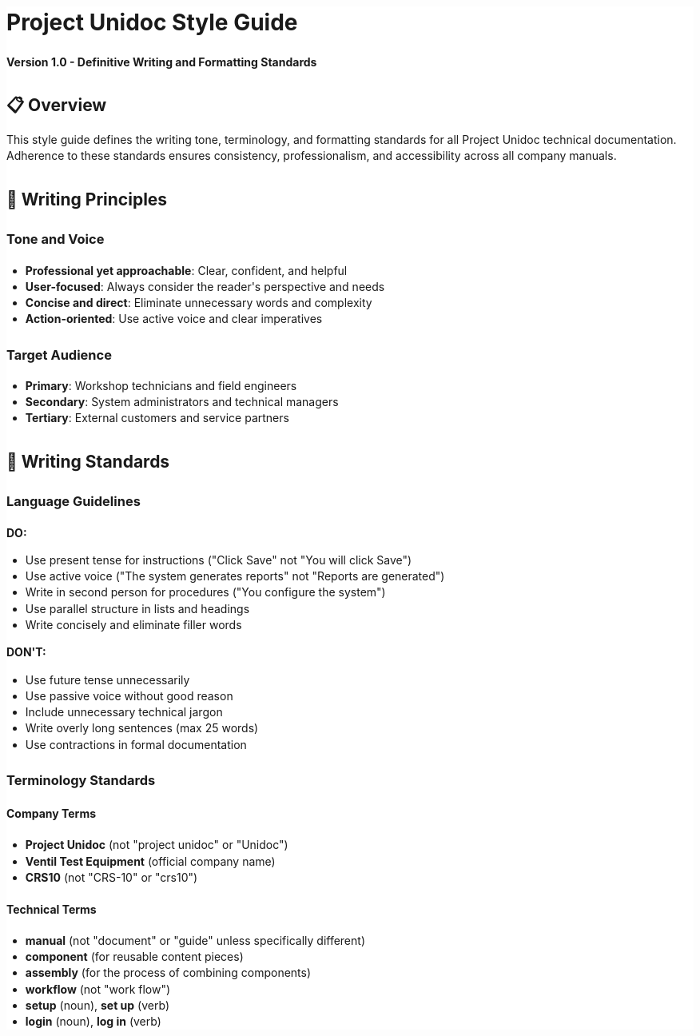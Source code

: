 # Project Unidoc Style Guide

**Version 1.0 - Definitive Writing and Formatting Standards**

## 📋 Overview

This style guide defines the writing tone, terminology, and formatting standards for all Project Unidoc technical documentation. Adherence to these standards ensures consistency, professionalism, and accessibility across all company manuals.

## 🎯 Writing Principles

### Tone and Voice
- **Professional yet approachable**: Clear, confident, and helpful
- **User-focused**: Always consider the reader's perspective and needs
- **Concise and direct**: Eliminate unnecessary words and complexity
- **Action-oriented**: Use active voice and clear imperatives

### Target Audience
- **Primary**: Workshop technicians and field engineers
- **Secondary**: System administrators and technical managers
- **Tertiary**: External customers and service partners

## 📝 Writing Standards

### Language Guidelines

**DO:**
- Use present tense for instructions ("Click Save" not "You will click Save")
- Use active voice ("The system generates reports" not "Reports are generated")
- Write in second person for procedures ("You configure the system")
- Use parallel structure in lists and headings
- Write concisely and eliminate filler words

**DON'T:**
- Use future tense unnecessarily
- Use passive voice without good reason
- Include unnecessary technical jargon
- Write overly long sentences (max 25 words)
- Use contractions in formal documentation

### Terminology Standards

#### Company Terms
- **Project Unidoc** (not "project unidoc" or "Unidoc")
- **Ventil Test Equipment** (official company name)
- **CRS10** (not "CRS-10" or "crs10")

#### Technical Terms
- **manual** (not "document" or "guide" unless specifically different)
- **component** (for reusable content pieces)
- **assembly** (for the process of combining components)
- **workflow** (not "work flow")
- **setup** (noun), **set up** (verb)
- **login** (noun), **log in** (verb)
